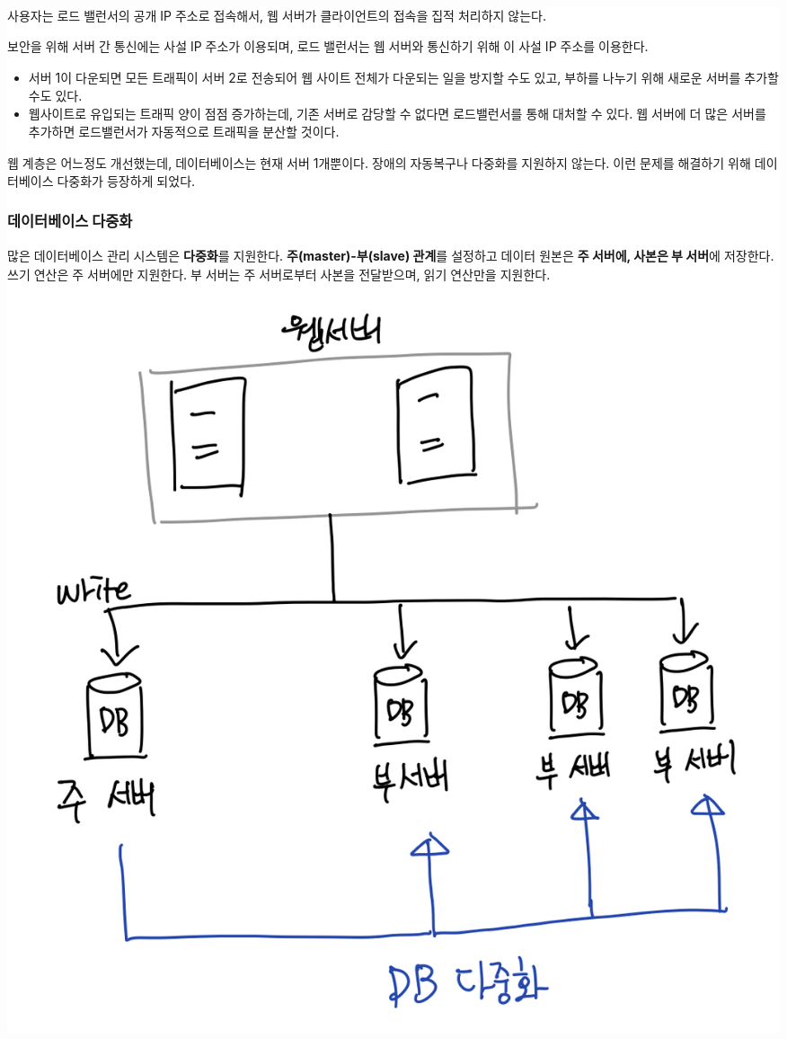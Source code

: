 사용자는 로드 밸런서의 공개 IP 주소로 접속해서, 웹 서버가 클라이언트의 접속을 집적 처리하지 않는다.

보안을 위해 서버 간 통신에는 사설 IP 주소가 이용되며, 로드 밸런서는 웹 서버와 통신하기 위해 이 사설 IP 주소를 이용한다.

- 서버 1이 다운되면 모든 트래픽이 서버 2로 전송되어 웹 사이트 전체가 다운되는 일을 방지할 수도 있고, 부하를 나누기 위해 새로운 서버를 추가할 수도 있다.
- 웹사이트로 유입되는 트래픽 양이 점점 증가하는데, 기존 서버로 감당할 수 없다면 로드밸런서를 통해 대처할 수 있다. 웹 서버에 더 많은 서버를 추가하면 로드밸런서가 자동적으로 트래픽을 분산할 것이다.

웹 계층은 어느정도 개선했는데, 데이터베이스는 현재 서버 1개뿐이다. 장애의 자동복구나 다중화를 지원하지 않는다. 이런 문제를 해결하기 위해 데이터베이스 다중화가 등장하게 되었다.

### 데이터베이스 다중화

많은 데이터베이스 관리 시스템은 **다중화**를 지원한다. **주(master)-부(slave) 관계**를 설정하고 데이터 원본은 **주 서버에, 사본은 부 서버**에 저장한다. 쓰기 연산은 주 서버에만 지원한다. 부 서버는 주 서버로부터 사본을 전달받으며, 읽기 연산만을 지원한다.

![](/img/system-design-1-4.png)
